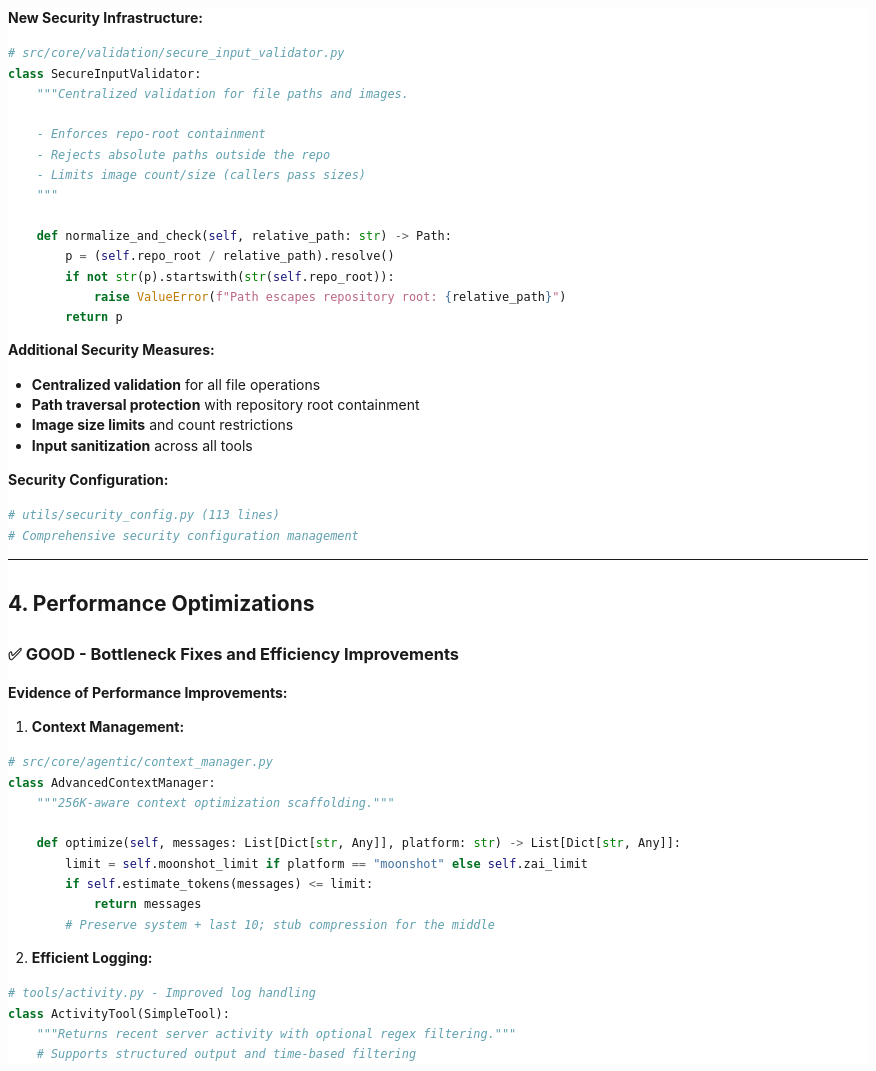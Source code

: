 **New Security Infrastructure:**
```python
# src/core/validation/secure_input_validator.py
class SecureInputValidator:
    """Centralized validation for file paths and images.
    
    - Enforces repo-root containment
    - Rejects absolute paths outside the repo
    - Limits image count/size (callers pass sizes)
    """
    
    def normalize_and_check(self, relative_path: str) -> Path:
        p = (self.repo_root / relative_path).resolve()
        if not str(p).startswith(str(self.repo_root)):
            raise ValueError(f"Path escapes repository root: {relative_path}")
        return p
```

**Additional Security Measures:**
- **Centralized validation** for all file operations
- **Path traversal protection** with repository root containment
- **Image size limits** and count restrictions
- **Input sanitization** across all tools

**Security Configuration:**
```python
# utils/security_config.py (113 lines)
# Comprehensive security configuration management
```

---

## 4. Performance Optimizations

### ✅ **GOOD** - Bottleneck Fixes and Efficiency Improvements

**Evidence of Performance Improvements:**

1. **Context Management:**
```python
# src/core/agentic/context_manager.py
class AdvancedContextManager:
    """256K-aware context optimization scaffolding."""
    
    def optimize(self, messages: List[Dict[str, Any]], platform: str) -> List[Dict[str, Any]]:
        limit = self.moonshot_limit if platform == "moonshot" else self.zai_limit
        if self.estimate_tokens(messages) <= limit:
            return messages
        # Preserve system + last 10; stub compression for the middle
```

2. **Efficient Logging:**
```python
# tools/activity.py - Improved log handling
class ActivityTool(SimpleTool):
    """Returns recent server activity with optional regex filtering."""
    # Supports structured output and time-based filtering
```
